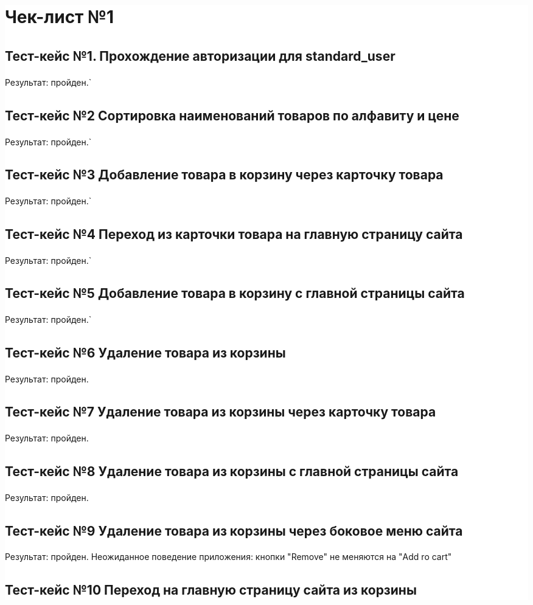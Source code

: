 # Чек-лист №1

## Тест-кейс №1. Прохождение авторизации для standard_user

Результат: пройден.`

## Тест-кейс №2 Сортировка наименований товаров по алфавиту и цене  

Результат: пройден.`
 
## Тест-кейс №3 Добавление товара в корзину через карточку товара  

Результат: пройден.`

## Тест-кейс №4 Переход из карточки товара на главную страницу сайта

Результат: пройден.`

## Тест-кейс №5 Добавление товара в корзину с главной страницы сайта  

Результат: пройден.`

## Тест-кейс №6 Удаление товара из корзины

Результат: пройден.

## Тест-кейс №7 Удаление товара из корзины через карточку товара

Результат: пройден.

## Тест-кейс №8 Удаление товара из корзины с главной страницы сайта

Результат: пройден.

## Тест-кейс №9 Удаление товара из корзины через боковое меню сайта

Результат: пройден. Неожиданное поведение приложения: кнопки "Remove" не меняются на "Add ro cart"

## Тест-кейс №10 Переход на главную страницу сайта из корзины
